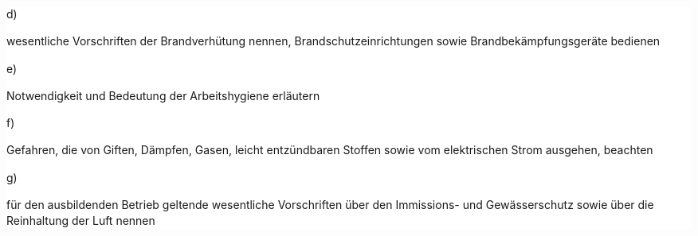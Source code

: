 <tr>

<td style align="left" valign="top" charoff="50">

d)

</td>

<td style colspan="2" align="left" valign="top" charoff="50">

wesentliche Vorschriften der Brandverhütung nennen,
Brandschutzeinrichtungen sowie Brandbekämpfungsgeräte bedienen

</td>

</tr>

<tr>

<td style align="left" valign="top" charoff="50">

e)

</td>

<td style colspan="2" align="left" valign="top" charoff="50">

Notwendigkeit und Bedeutung der Arbeitshygiene erläutern

</td>

</tr>

<tr>

<td style align="left" valign="top" charoff="50">

f)

</td>

<td style colspan="2" align="left" valign="top" charoff="50">

Gefahren, die von Giften, Dämpfen, Gasen, leicht entzündbaren Stoffen
sowie vom elektrischen Strom ausgehen, beachten

</td>

</tr>

<tr>

<td style align="left" valign="top" charoff="50">

g)

</td>

<td style colspan="2" align="left" valign="top" charoff="50">

für den ausbildenden Betrieb geltende wesentliche Vorschriften über den
Immissions- und Gewässerschutz sowie über die Reinhaltung der Luft
nennen

</td>
